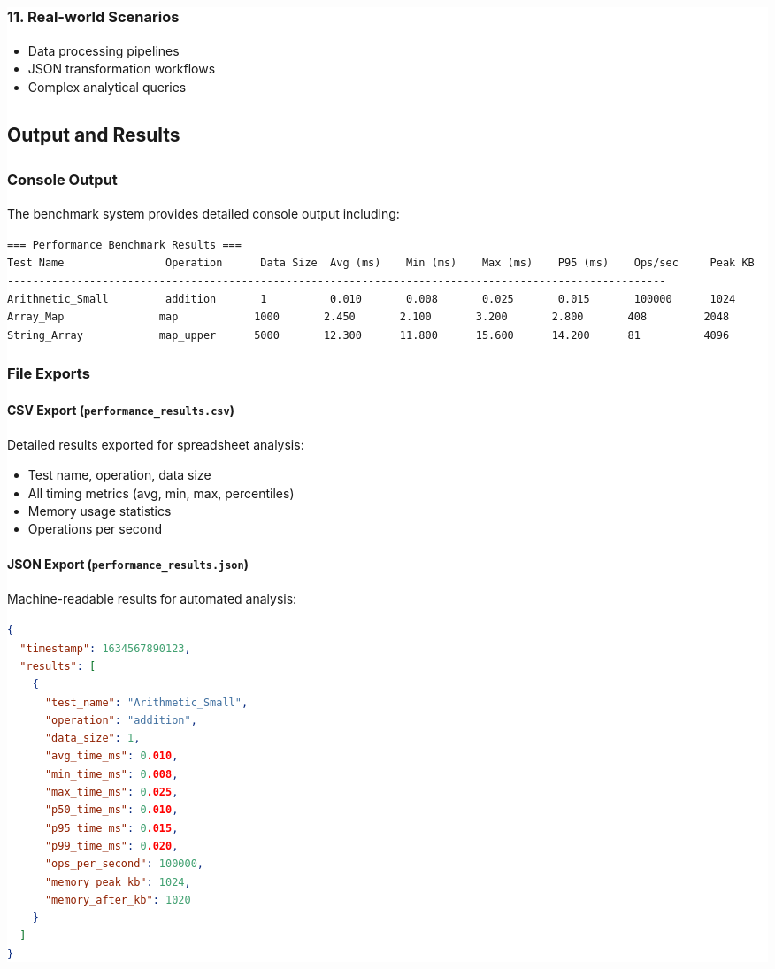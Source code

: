 ### 11. Real-world Scenarios
- Data processing pipelines
- JSON transformation workflows
- Complex analytical queries

## Output and Results

### Console Output
The benchmark system provides detailed console output including:

```
=== Performance Benchmark Results ===
Test Name                Operation      Data Size  Avg (ms)    Min (ms)    Max (ms)    P95 (ms)    Ops/sec     Peak KB    
--------------------------------------------------------------------------------------------------------
Arithmetic_Small         addition       1          0.010       0.008       0.025       0.015       100000      1024       
Array_Map               map            1000       2.450       2.100       3.200       2.800       408         2048       
String_Array            map_upper      5000       12.300      11.800      15.600      14.200      81          4096       
```

### File Exports

#### CSV Export (`performance_results.csv`)
Detailed results exported for spreadsheet analysis:
- Test name, operation, data size
- All timing metrics (avg, min, max, percentiles)
- Memory usage statistics
- Operations per second

#### JSON Export (`performance_results.json`)
Machine-readable results for automated analysis:
```json
{
  "timestamp": 1634567890123,
  "results": [
    {
      "test_name": "Arithmetic_Small",
      "operation": "addition",
      "data_size": 1,
      "avg_time_ms": 0.010,
      "min_time_ms": 0.008,
      "max_time_ms": 0.025,
      "p50_time_ms": 0.010,
      "p95_time_ms": 0.015,
      "p99_time_ms": 0.020,
      "ops_per_second": 100000,
      "memory_peak_kb": 1024,
      "memory_after_kb": 1020
    }
  ]
}
```
